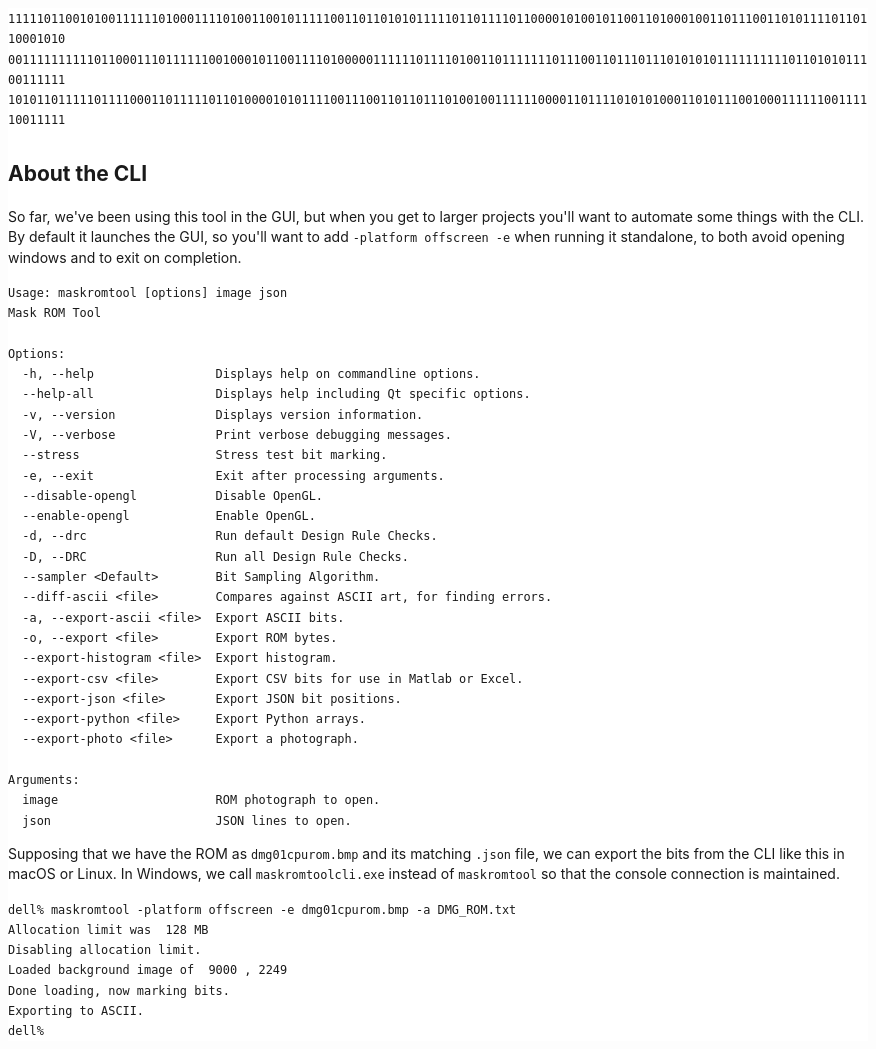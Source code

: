```
11111011001010011111101000111101001100101111100110110101011111011011110110000101001011001101000100110111001101011110110110001010
00111111111101100011101111110010001011001111010000011111101111010011011111110111001101110111010101011111111110110101011100111111
10101101111101111000110111110110100001010111100111001101101110100100111111000011011110101010001101011100100011111100111110011111
```

## About the CLI

So far, we've been using this tool in the GUI, but when you get to
larger projects you'll want to automate some things with the CLI.  By
default it launches the GUI, so you'll want to add `-platform
offscreen -e` when running it standalone, to both avoid opening
windows and to exit on completion.

```
Usage: maskromtool [options] image json
Mask ROM Tool

Options:
  -h, --help                 Displays help on commandline options.
  --help-all                 Displays help including Qt specific options.
  -v, --version              Displays version information.
  -V, --verbose              Print verbose debugging messages.
  --stress                   Stress test bit marking.
  -e, --exit                 Exit after processing arguments.
  --disable-opengl           Disable OpenGL.
  --enable-opengl            Enable OpenGL.
  -d, --drc                  Run default Design Rule Checks.
  -D, --DRC                  Run all Design Rule Checks.
  --sampler <Default>        Bit Sampling Algorithm.
  --diff-ascii <file>        Compares against ASCII art, for finding errors.
  -a, --export-ascii <file>  Export ASCII bits.
  -o, --export <file>        Export ROM bytes.
  --export-histogram <file>  Export histogram.
  --export-csv <file>        Export CSV bits for use in Matlab or Excel.
  --export-json <file>       Export JSON bit positions.
  --export-python <file>     Export Python arrays.
  --export-photo <file>      Export a photograph.

Arguments:
  image                      ROM photograph to open.
  json                       JSON lines to open.
```

Supposing that we have the ROM as `dmg01cpurom.bmp` and its matching
`.json` file, we can export the bits from the CLI like this in macOS
or Linux.  In Windows, we call `maskromtoolcli.exe` instead of
`maskromtool` so that the console connection is maintained.

```
dell% maskromtool -platform offscreen -e dmg01cpurom.bmp -a DMG_ROM.txt
Allocation limit was  128 MB
Disabling allocation limit.
Loaded background image of  9000 , 2249
Done loading, now marking bits.
Exporting to ASCII.
dell% 
```
